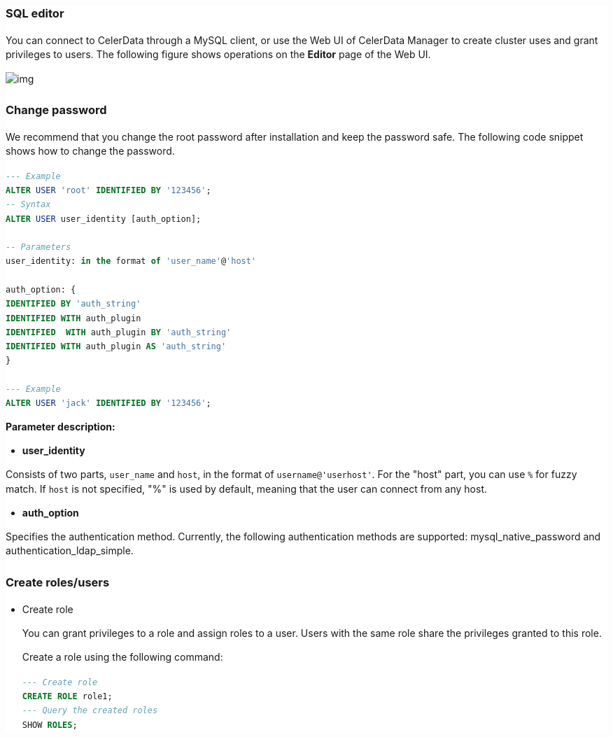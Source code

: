 ### SQL editor

You can connect to CelerData through a MySQL client, or use the Web UI of CelerData Manager to create cluster uses and grant privileges to users. The following figure shows operations on the **Editor** page of the Web UI.

![img]()

### Change password

We recommend that you change the root password after installation and keep the password safe. The following code snippet shows how to change the password.

```SQL
--- Example
ALTER USER 'root' IDENTIFIED BY '123456';
-- Syntax
ALTER USER user_identity [auth_option];

-- Parameters
user_identity: in the format of 'user_name'@'host'

auth_option: {
IDENTIFIED BY 'auth_string'
IDENTIFIED WITH auth_plugin
IDENTIFIED  WITH auth_plugin BY 'auth_string'
IDENTIFIED WITH auth_plugin AS 'auth_string'
}

--- Example
ALTER USER 'jack' IDENTIFIED BY '123456';
```

**Parameter description:**

- **user_identity**

Consists of two parts, `user_name` and `host`, in the format of `username@'userhost'`. For the "host" part, you can use `%` for fuzzy match. If `host` is not specified, "%" is used by default, meaning that the user can connect from any host.

- **auth_option**

Specifies the authentication method. Currently, the following authentication methods are supported: mysql_native_password and authentication_ldap_simple.

### Create roles/users

- Create role

  You can grant privileges to a role and assign roles to a user. Users with the same role share the privileges granted to this role.

  Create a role using the following command:

  ```SQL
  --- Create role
  CREATE ROLE role1;
  --- Query the created roles
  SHOW ROLES;
  ```

